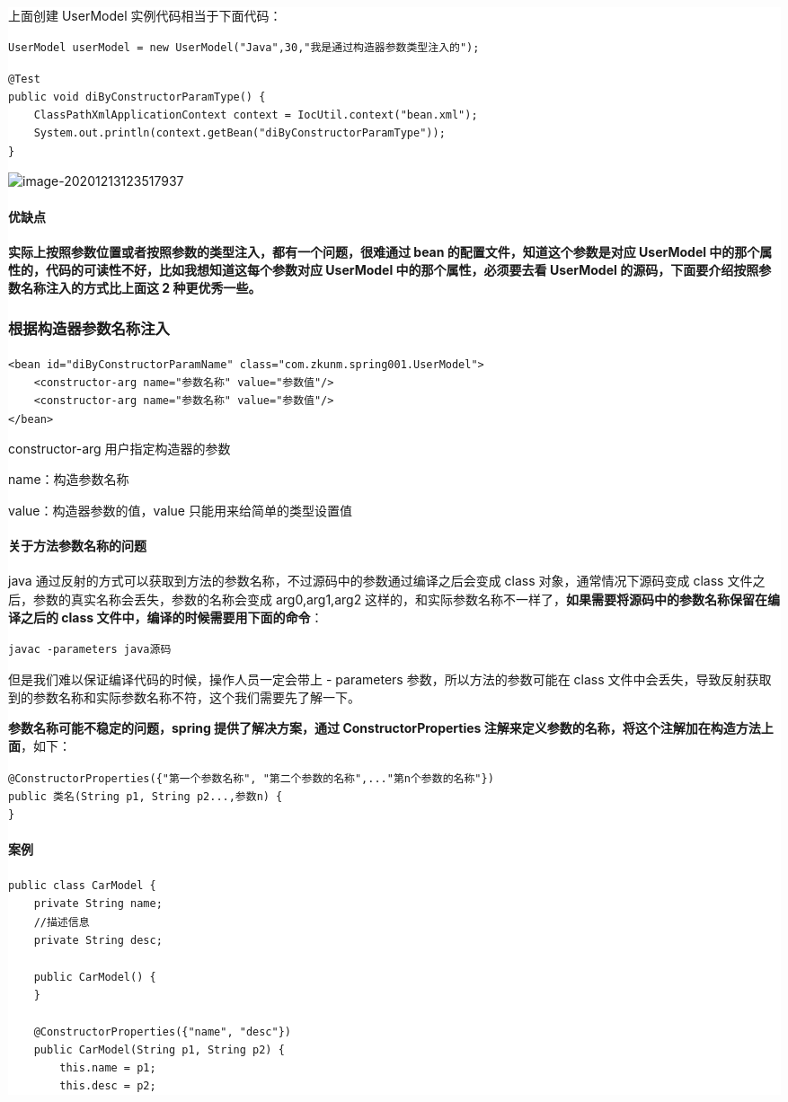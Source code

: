 上面创建 UserModel 实例代码相当于下面代码：

```
UserModel userModel = new UserModel("Java",30,"我是通过构造器参数类型注入的");
```

```
@Test
public void diByConstructorParamType() {
    ClassPathXmlApplicationContext context = IocUtil.context("bean.xml");
    System.out.println(context.getBean("diByConstructorParamType"));
}
```

![image-20201213123517937](https://zkunm-markdown-images.oss-cn-shanghai.aliyuncs.com/img/20201213123518.png)

#### 优缺点

**实际上按照参数位置或者按照参数的类型注入，都有一个问题，很难通过 bean 的配置文件，知道这个参数是对应 UserModel 中的那个属性的，代码的可读性不好，比如我想知道这每个参数对应 UserModel 中的那个属性，必须要去看 UserModel 的源码，下面要介绍按照参数名称注入的方式比上面这 2 种更优秀一些。**

### 根据构造器参数名称注入

```
<bean id="diByConstructorParamName" class="com.zkunm.spring001.UserModel">
    <constructor-arg name="参数名称" value="参数值"/>
    <constructor-arg name="参数名称" value="参数值"/>
</bean>
```

constructor-arg 用户指定构造器的参数

name：构造参数名称

value：构造器参数的值，value 只能用来给简单的类型设置值

#### 关于方法参数名称的问题

java 通过反射的方式可以获取到方法的参数名称，不过源码中的参数通过编译之后会变成 class 对象，通常情况下源码变成 class 文件之后，参数的真实名称会丢失，参数的名称会变成 arg0,arg1,arg2 这样的，和实际参数名称不一样了，**如果需要将源码中的参数名称保留在编译之后的 class 文件中，编译的时候需要用下面的命令**：

```
javac -parameters java源码
```

但是我们难以保证编译代码的时候，操作人员一定会带上 - parameters 参数，所以方法的参数可能在 class 文件中会丢失，导致反射获取到的参数名称和实际参数名称不符，这个我们需要先了解一下。

**参数名称可能不稳定的问题，spring 提供了解决方案，通过 ConstructorProperties 注解来定义参数的名称，将这个注解加在构造方法上面**，如下：

```
@ConstructorProperties({"第一个参数名称", "第二个参数的名称",..."第n个参数的名称"})
public 类名(String p1, String p2...,参数n) {
}
```

#### 案例

```
public class CarModel {
    private String name;
    //描述信息
    private String desc;

    public CarModel() {
    }

    @ConstructorProperties({"name", "desc"})
    public CarModel(String p1, String p2) {
        this.name = p1;
        this.desc = p2;
```